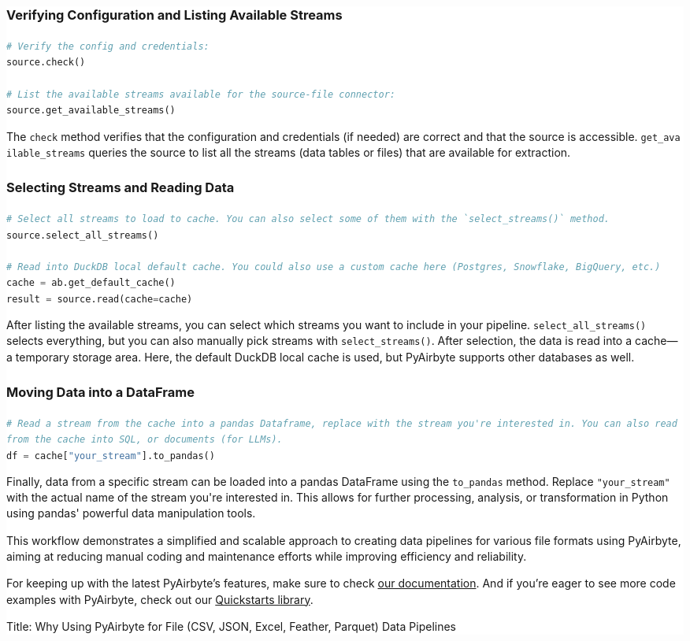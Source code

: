 ### Verifying Configuration and Listing Available Streams

```python
# Verify the config and credentials:
source.check()

# List the available streams available for the source-file connector:
source.get_available_streams()
```

The `check` method verifies that the configuration and credentials (if needed) are correct and that the source is accessible. `get_available_streams` queries the source to list all the streams (data tables or files) that are available for extraction.

### Selecting Streams and Reading Data

```python
# Select all streams to load to cache. You can also select some of them with the `select_streams()` method.
source.select_all_streams()

# Read into DuckDB local default cache. You could also use a custom cache here (Postgres, Snowflake, BigQuery, etc.)
cache = ab.get_default_cache()
result = source.read(cache=cache)
```

After listing the available streams, you can select which streams you want to include in your pipeline. `select_all_streams()` selects everything, but you can also manually pick streams with `select_streams()`. After selection, the data is read into a cache—a temporary storage area. Here, the default DuckDB local cache is used, but PyAirbyte supports other databases as well.

### Moving Data into a DataFrame

```python
# Read a stream from the cache into a pandas Dataframe, replace with the stream you're interested in. You can also read from the cache into SQL, or documents (for LLMs).
df = cache["your_stream"].to_pandas()
```

Finally, data from a specific stream can be loaded into a pandas DataFrame using the `to_pandas` method. Replace `"your_stream"` with the actual name of the stream you're interested in. This allows for further processing, analysis, or transformation in Python using pandas' powerful data manipulation tools.

This workflow demonstrates a simplified and scalable approach to creating data pipelines for various file formats using PyAirbyte, aiming at reducing manual coding and maintenance efforts while improving efficiency and reliability.

For keeping up with the latest PyAirbyte’s features, make sure to check [our documentation](https://docs.airbyte.com/using-airbyte/pyairbyte/getting-started). And if you’re eager to see more code examples with PyAirbyte, check out our [Quickstarts library](https://github.com/airbytehq/quickstarts/tree/main/pyairbyte_notebooks).

Title: Why Using PyAirbyte for File (CSV, JSON, Excel, Feather, Parquet) Data Pipelines
